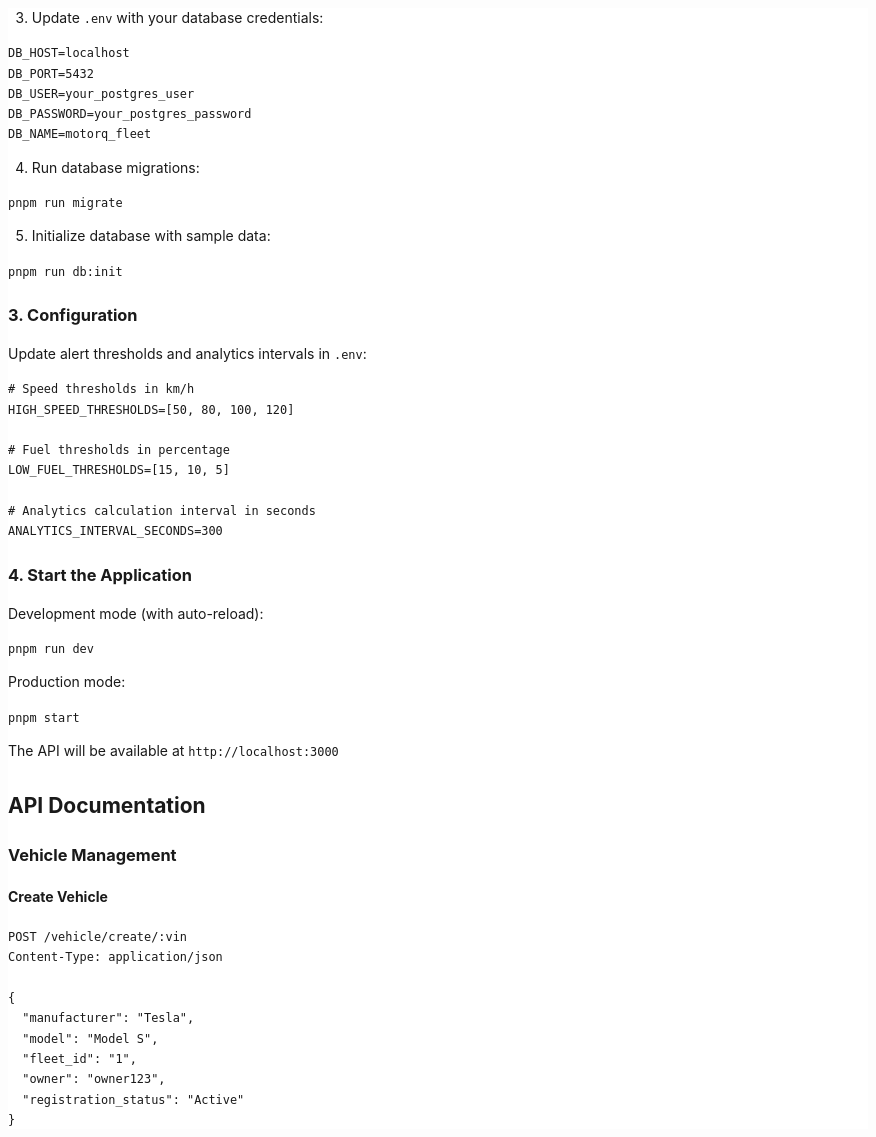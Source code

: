 3. Update `.env` with your database credentials:
```env
DB_HOST=localhost
DB_PORT=5432
DB_USER=your_postgres_user
DB_PASSWORD=your_postgres_password
DB_NAME=motorq_fleet
```

4. Run database migrations:
```bash
pnpm run migrate
```

5. Initialize database with sample data:
```bash
pnpm run db:init
```

### 3. Configuration

Update alert thresholds and analytics intervals in `.env`:

```env
# Speed thresholds in km/h
HIGH_SPEED_THRESHOLDS=[50, 80, 100, 120]

# Fuel thresholds in percentage
LOW_FUEL_THRESHOLDS=[15, 10, 5]

# Analytics calculation interval in seconds
ANALYTICS_INTERVAL_SECONDS=300
```

### 4. Start the Application

Development mode (with auto-reload):
```bash
pnpm run dev
```

Production mode:
```bash
pnpm start
```

The API will be available at `http://localhost:3000`

## API Documentation

### Vehicle Management

#### Create Vehicle
```http
POST /vehicle/create/:vin
Content-Type: application/json

{
  "manufacturer": "Tesla",
  "model": "Model S",
  "fleet_id": "1",
  "owner": "owner123",
  "registration_status": "Active"
}
```
